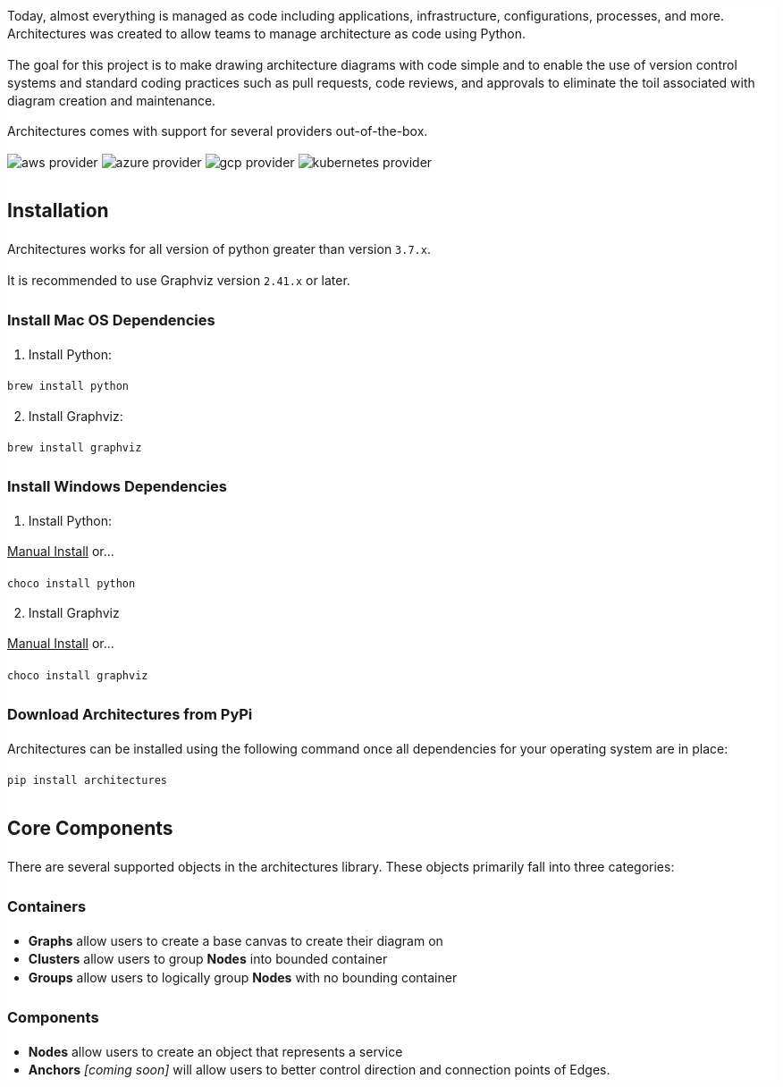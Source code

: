 Today, almost everything is managed as code including applications, infrastructure, configurations, processes, and more.  Architectures was created to allow teams to manage architecture as code using Python.

The goal for this project is to make drawing architecture diagrams with code simple and to enable the use of version control systems and standard coding practices such as pull requests, code reviews, and approvals to eliminate the toil associated with diagram creation and maintenance.

Architectures comes with support for several providers out-of-the-box.

![aws provider](https://img.shields.io/badge/provider-Amazon%20Web%20Services-orange?logo=amazon-aws&color=232F3E)
![azure provider](https://img.shields.io/badge/provider-Azure-orange?logo=microsoft-azure&color=0089D6)
![gcp provider](https://img.shields.io/badge/provider-Google%20Cloud%20Platform-orange?logo=google-cloud&color=4285F4)
![kubernetes provider](https://img.shields.io/badge/provider-Kubernetes-orange?logo=kubernetes&color=326CE5)

## Installation
Architectures works for all version of python greater than version `3.7.x`.

It is recommended to use Graphviz version `2.41.x` or later.
### Install Mac OS Dependencies
1) Install Python:
```
brew install python
```
2) Install Graphviz:
```
brew install graphviz
```
### Install Windows Dependencies
1) Install Python:

[Manual Install](https://www.python.org/downloads/) or...
```
choco install python
```
2) Install Graphviz

[Manual Install](https://forum.graphviz.org/t/new-simplified-installation-procedure-on-windows/224) or...
```
choco install graphviz
```
### Download Architectures from PyPi
Architectures can be installed using the following command once all dependencies for your operating system are in place:
```
pip install architectures
```

## Core Components
There are several supported objects in the architectures library.  These objects primarily fall into three categories:
### Containers
- **Graphs** allow users to create a base canvas to create their diagram on
- **Clusters** allow users to group **Nodes** into bounded container
- **Groups** allow users to logically group **Nodes** with no bounding container
### Components
- **Nodes** allow users to create an object that represents a service
- **Anchors** _[coming soon]_ will allow users to better control direction and connection points of Edges.